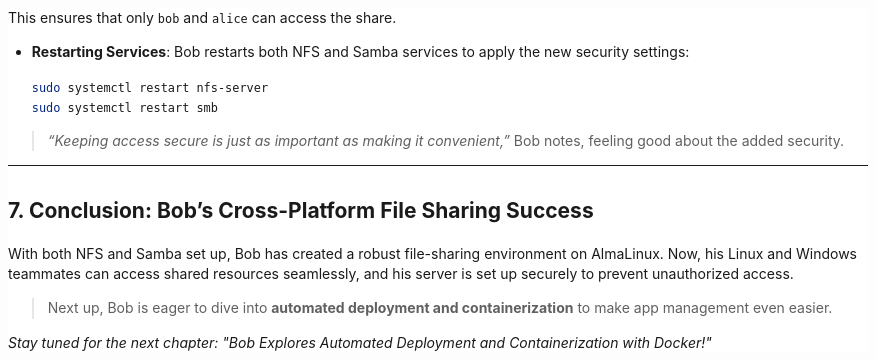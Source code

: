   This ensures that only `bob` and `alice` can access the share.

- **Restarting Services**: Bob restarts both NFS and Samba services to apply the new security settings:

  ```bash
  sudo systemctl restart nfs-server
  sudo systemctl restart smb
  ```

> *“Keeping access secure is just as important as making it convenient,”* Bob notes, feeling good about the added security.

---

## **7. Conclusion: Bob’s Cross-Platform File Sharing Success**

With both NFS and Samba set up, Bob has created a robust file-sharing environment on AlmaLinux. Now, his Linux and Windows teammates can access shared resources seamlessly, and his server is set up securely to prevent unauthorized access.

> Next up, Bob is eager to dive into **automated deployment and containerization** to make app management even easier.

*Stay tuned for the next chapter: "Bob Explores Automated Deployment and Containerization with Docker!"*
